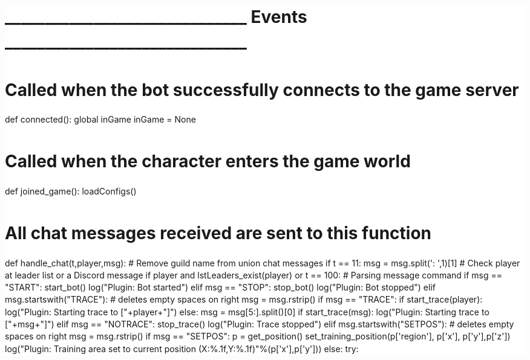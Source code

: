 # ______________________________ Events ______________________________ #

# Called when the bot successfully connects to the game server
def connected():
	global inGame
	inGame = None

# Called when the character enters the game world
def joined_game():
	loadConfigs()

# All chat messages received are sent to this function
def handle_chat(t,player,msg):
	# Remove guild name from union chat messages
	if t == 11:
		msg = msg.split(': ',1)[1]
	# Check player at leader list or a Discord message
	if player and lstLeaders_exist(player) or t == 100:
		# Parsing message command
		if msg == "START":
			start_bot()
			log("Plugin: Bot started")
		elif msg == "STOP":
			stop_bot()
			log("Plugin: Bot stopped")
		elif msg.startswith("TRACE"):
			# deletes empty spaces on right
			msg = msg.rstrip()
			if msg == "TRACE":
				if start_trace(player):
					log("Plugin: Starting trace to ["+player+"]")
			else:
				msg = msg[5:].split()[0]
				if start_trace(msg):
					log("Plugin: Starting trace to ["+msg+"]")
		elif msg == "NOTRACE":
			stop_trace()
			log("Plugin: Trace stopped")
		elif msg.startswith("SETPOS"):
			# deletes empty spaces on right
			msg = msg.rstrip()
			if msg == "SETPOS":
				p = get_position()
				set_training_position(p['region'], p['x'], p['y'],p['z'])
				log("Plugin: Training area set to current position (X:%.1f,Y:%.1f)"%(p['x'],p['y']))
			else:
				try: